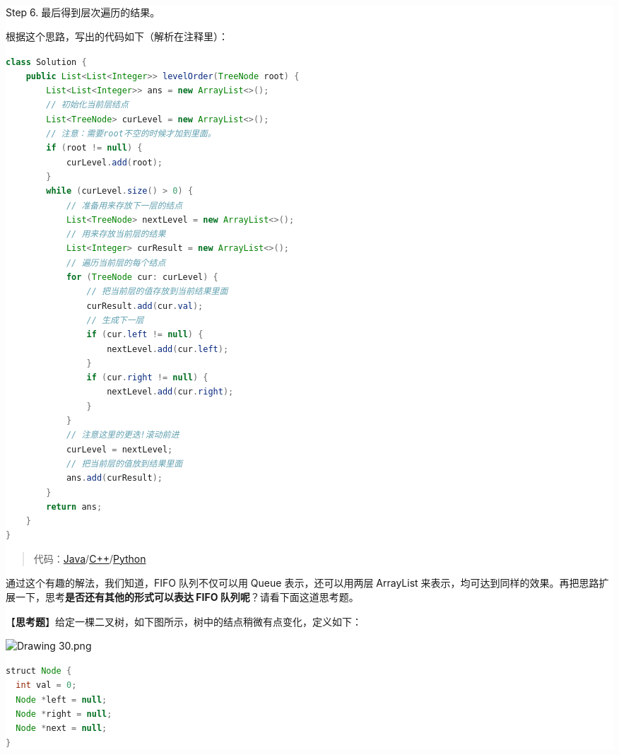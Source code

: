 Step 6. 最后得到层次遍历的结果。

根据这个思路，写出的代码如下（解析在注释里）：

```java
class Solution {
    public List<List<Integer>> levelOrder(TreeNode root) {
        List<List<Integer>> ans = new ArrayList<>();
        // 初始化当前层结点
        List<TreeNode> curLevel = new ArrayList<>();
        // 注意：需要root不空的时候才加到里面。
        if (root != null) {
            curLevel.add(root);
        }
        while (curLevel.size() > 0) {
            // 准备用来存放下一层的结点
            List<TreeNode> nextLevel = new ArrayList<>();
            // 用来存放当前层的结果
            List<Integer> curResult = new ArrayList<>();
            // 遍历当前层的每个结点
            for (TreeNode cur: curLevel) {
                // 把当前层的值存放到当前结果里面
                curResult.add(cur.val);
                // 生成下一层
                if (cur.left != null) {
                    nextLevel.add(cur.left);
                }
                if (cur.right != null) {
                    nextLevel.add(cur.right);
                }
            }
            // 注意这里的更迭!滚动前进
            curLevel = nextLevel;
            // 把当前层的值放到结果里面
            ans.add(curResult);
        }
        return ans;
    }
}
```

> 代码：[Java](https://github.com/lagoueduCol/Algorithm-Dryad/blob/main/02.Queue/01.2.TreeLevelOrder.java)/[C++](https://github.com/lagoueduCol/Algorithm-Dryad/blob/main/02.Queue/01.2.TreeLevelOrder.cpp)/[Python](https://github.com/lagoueduCol/Algorithm-Dryad/blob/main/02.Queue/01.2.TreeLevelOrder.py)

通过这个有趣的解法，我们知道，FIFO 队列不仅可以用 Queue 表示，还可以用两层 ArrayList 来表示，均可达到同样的效果。再把思路扩展一下，思考**是否还有其他的形式可以表达 FIFO 队列呢**？请看下面这道思考题。

【**思考题**】给定一棵二叉树，如下图所示，树中的结点稍微有点变化，定义如下：

<Image alt="Drawing 30.png" src="https://s0.lgstatic.com/i/image6/M00/11/09/CioPOWA_SB2AMn_VAACXDtKnvt4099.png"/>

```java
struct Node {
  int val = 0;
  Node *left = null;
  Node *right = null;
  Node *next = null;
}
```
